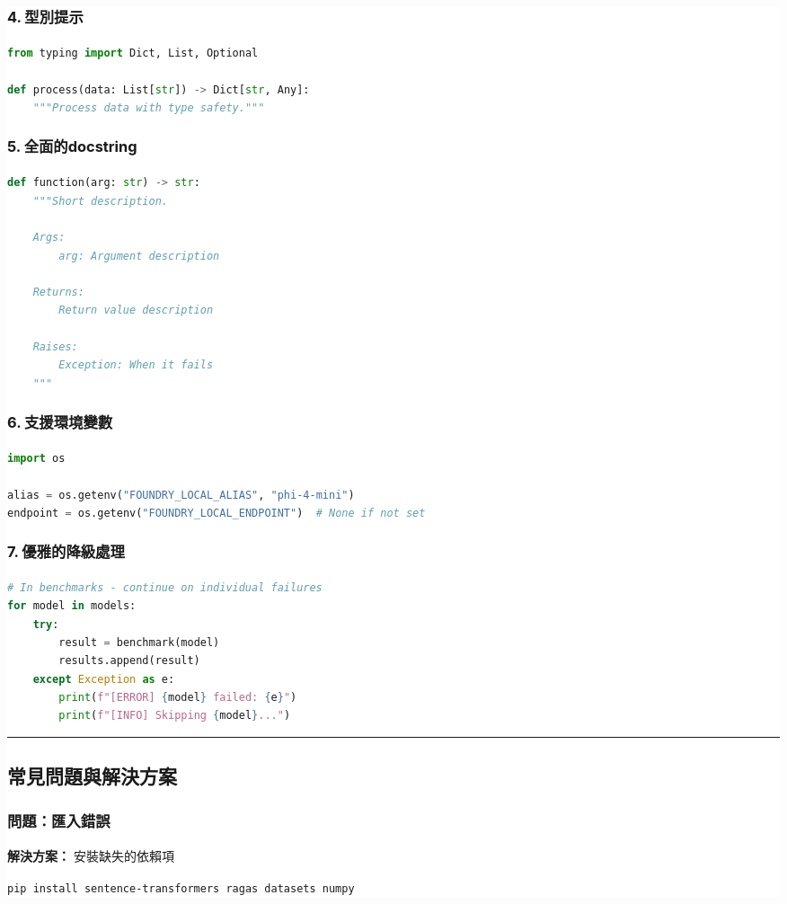 ### 4. 型別提示
```python
from typing import Dict, List, Optional

def process(data: List[str]) -> Dict[str, Any]:
    """Process data with type safety."""
```
  
### 5. 全面的docstring
```python
def function(arg: str) -> str:
    """Short description.
    
    Args:
        arg: Argument description
    
    Returns:
        Return value description
    
    Raises:
        Exception: When it fails
    """
```
  
### 6. 支援環境變數
```python
import os

alias = os.getenv("FOUNDRY_LOCAL_ALIAS", "phi-4-mini")
endpoint = os.getenv("FOUNDRY_LOCAL_ENDPOINT")  # None if not set
```
  
### 7. 優雅的降級處理
```python
# In benchmarks - continue on individual failures
for model in models:
    try:
        result = benchmark(model)
        results.append(result)
    except Exception as e:
        print(f"[ERROR] {model} failed: {e}")
        print(f"[INFO] Skipping {model}...")
```
  

---

## 常見問題與解決方案

### 問題：匯入錯誤
**解決方案：** 安裝缺失的依賴項  
```bash
pip install sentence-transformers ragas datasets numpy
```
  